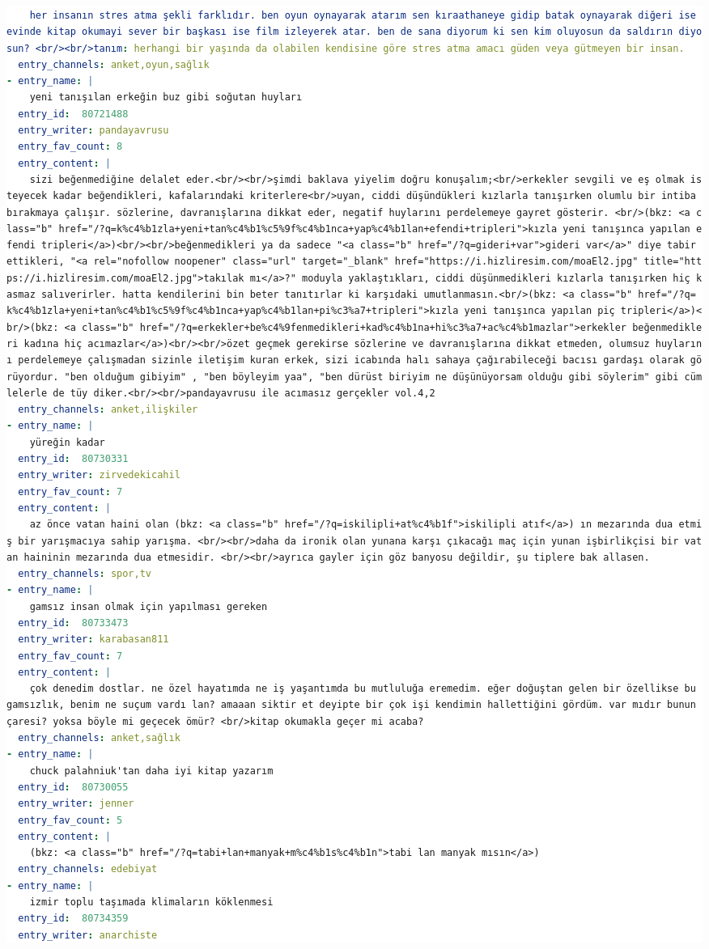```yaml
    her insanın stres atma şekli farklıdır. ben oyun oynayarak atarım sen kıraathaneye gidip batak oynayarak diğeri ise evinde kitap okumayi sever bir başkası ise film izleyerek atar. ben de sana diyorum ki sen kim oluyosun da saldırın diyosun? <br/><br/>tanım: herhangi bir yaşında da olabilen kendisine göre stres atma amacı güden veya gütmeyen bir insan.
  entry_channels: anket,oyun,sağlık
- entry_name: |
    yeni tanışılan erkeğin buz gibi soğutan huyları
  entry_id:  80721488
  entry_writer: pandayavrusu
  entry_fav_count: 8
  entry_content: |
    sizi beğenmediğine delalet eder.<br/><br/>şimdi baklava yiyelim doğru konuşalım;<br/>erkekler sevgili ve eş olmak isteyecek kadar beğendikleri, kafalarındaki kriterlere<br/>uyan, ciddi düşündükleri kızlarla tanışırken olumlu bir intiba bırakmaya çalışır. sözlerine, davranışlarına dikkat eder, negatif huylarını perdelemeye gayret gösterir. <br/>(bkz: <a class="b" href="/?q=k%c4%b1zla+yeni+tan%c4%b1%c5%9f%c4%b1nca+yap%c4%b1lan+efendi+tripleri">kızla yeni tanışınca yapılan efendi tripleri</a>)<br/><br/>beğenmedikleri ya da sadece "<a class="b" href="/?q=gideri+var">gideri var</a>" diye tabir ettikleri, "<a rel="nofollow noopener" class="url" target="_blank" href="https://i.hizliresim.com/moaEl2.jpg" title="https://i.hizliresim.com/moaEl2.jpg">takılak mı</a>?" moduyla yaklaştıkları, ciddi düşünmedikleri kızlarla tanışırken hiç kasmaz salıverirler. hatta kendilerini bin beter tanıtırlar ki karşıdaki umutlanmasın.<br/>(bkz: <a class="b" href="/?q=k%c4%b1zla+yeni+tan%c4%b1%c5%9f%c4%b1nca+yap%c4%b1lan+pi%c3%a7+tripleri">kızla yeni tanışınca yapılan piç tripleri</a>)<br/>(bkz: <a class="b" href="/?q=erkekler+be%c4%9fenmedikleri+kad%c4%b1na+hi%c3%a7+ac%c4%b1mazlar">erkekler beğenmedikleri kadına hiç acımazlar</a>)<br/><br/>özet geçmek gerekirse sözlerine ve davranışlarına dikkat etmeden, olumsuz huylarını perdelemeye çalışmadan sizinle iletişim kuran erkek, sizi icabında halı sahaya çağırabileceği bacısı gardaşı olarak görüyordur. "ben olduğum gibiyim" , "ben böyleyim yaa", "ben dürüst biriyim ne düşünüyorsam olduğu gibi söylerim" gibi cümlelerle de tüy diker.<br/><br/>pandayavrusu ile acımasız gerçekler vol.4,2
  entry_channels: anket,ilişkiler
- entry_name: |
    yüreğin kadar
  entry_id:  80730331
  entry_writer: zirvedekicahil
  entry_fav_count: 7
  entry_content: |
    az önce vatan haini olan (bkz: <a class="b" href="/?q=iskilipli+at%c4%b1f">iskilipli atıf</a>) ın mezarında dua etmiş bir yarışmacıya sahip yarışma. <br/><br/>daha da ironik olan yunana karşı çıkacağı maç için yunan işbirlikçisi bir vatan haininin mezarında dua etmesidir. <br/><br/>ayrıca gayler için göz banyosu değildir, şu tiplere bak allasen.
  entry_channels: spor,tv
- entry_name: |
    gamsız insan olmak için yapılması gereken
  entry_id:  80733473
  entry_writer: karabasan811
  entry_fav_count: 7
  entry_content: |
    çok denedim dostlar. ne özel hayatımda ne iş yaşantımda bu mutluluğa eremedim. eğer doğuştan gelen bir özellikse bu gamsızlık, benim ne suçum vardı lan? amaaan siktir et deyipte bir çok işi kendimin hallettiğini gördüm. var mıdır bunun çaresi? yoksa böyle mi geçecek ömür? <br/>kitap okumakla geçer mi acaba?
  entry_channels: anket,sağlık
- entry_name: |
    chuck palahniuk'tan daha iyi kitap yazarım
  entry_id:  80730055
  entry_writer: jenner
  entry_fav_count: 5
  entry_content: |
    (bkz: <a class="b" href="/?q=tabi+lan+manyak+m%c4%b1s%c4%b1n">tabi lan manyak mısın</a>)
  entry_channels: edebiyat
- entry_name: |
    izmir toplu taşımada klimaların köklenmesi
  entry_id:  80734359
  entry_writer: anarchiste
```